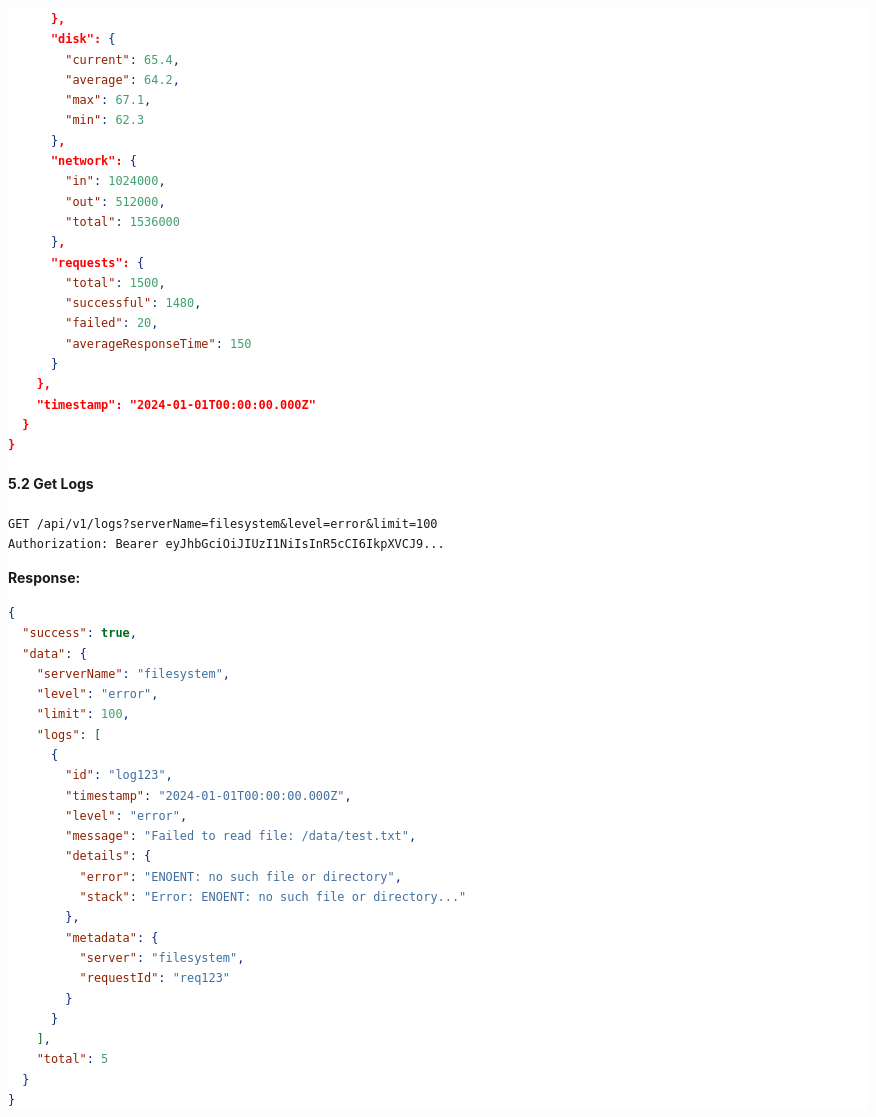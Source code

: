 ```json
      },
      "disk": {
        "current": 65.4,
        "average": 64.2,
        "max": 67.1,
        "min": 62.3
      },
      "network": {
        "in": 1024000,
        "out": 512000,
        "total": 1536000
      },
      "requests": {
        "total": 1500,
        "successful": 1480,
        "failed": 20,
        "averageResponseTime": 150
      }
    },
    "timestamp": "2024-01-01T00:00:00.000Z"
  }
}
```

#### 5.2 Get Logs
```http
GET /api/v1/logs?serverName=filesystem&level=error&limit=100
Authorization: Bearer eyJhbGciOiJIUzI1NiIsInR5cCI6IkpXVCJ9...
```

**Response:**
```json
{
  "success": true,
  "data": {
    "serverName": "filesystem",
    "level": "error",
    "limit": 100,
    "logs": [
      {
        "id": "log123",
        "timestamp": "2024-01-01T00:00:00.000Z",
        "level": "error",
        "message": "Failed to read file: /data/test.txt",
        "details": {
          "error": "ENOENT: no such file or directory",
          "stack": "Error: ENOENT: no such file or directory..."
        },
        "metadata": {
          "server": "filesystem",
          "requestId": "req123"
        }
      }
    ],
    "total": 5
  }
}
```
